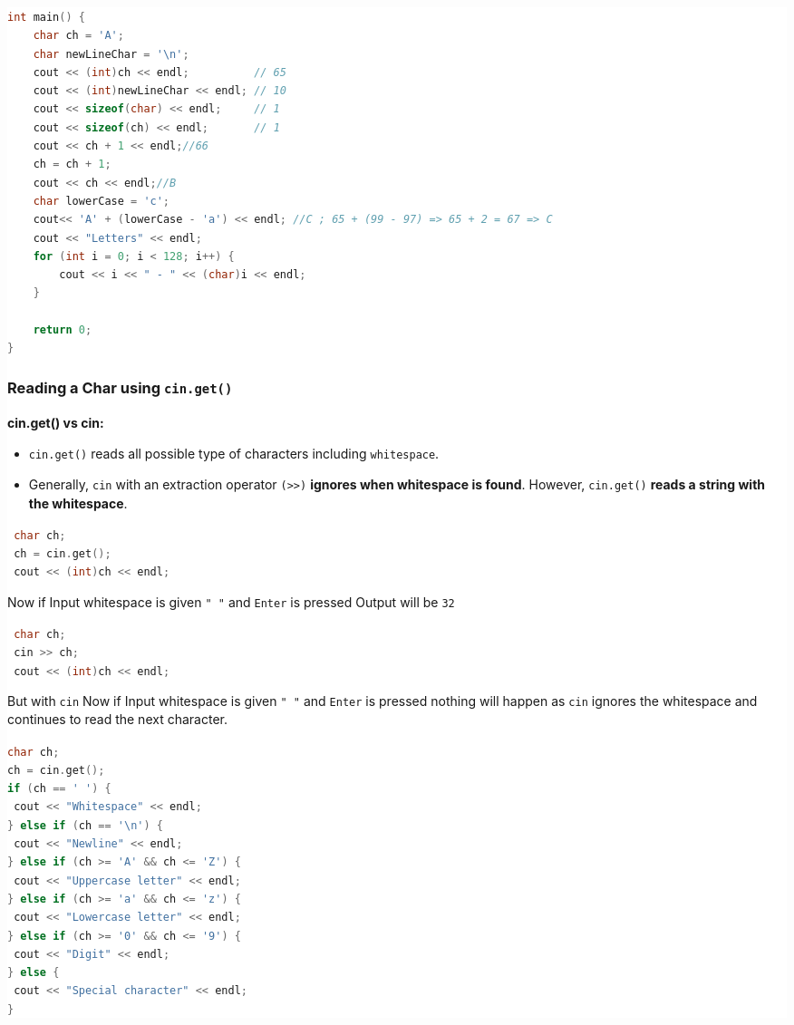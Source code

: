 ```cpp
int main() {
    char ch = 'A';
    char newLineChar = '\n';
    cout << (int)ch << endl;          // 65
    cout << (int)newLineChar << endl; // 10
    cout << sizeof(char) << endl;     // 1
    cout << sizeof(ch) << endl;       // 1
    cout << ch + 1 << endl;//66
    ch = ch + 1;
    cout << ch << endl;//B
    char lowerCase = 'c';
    cout<< 'A' + (lowerCase - 'a') << endl; //C ; 65 + (99 - 97) => 65 + 2 = 67 => C
    cout << "Letters" << endl;
    for (int i = 0; i < 128; i++) {
        cout << i << " - " << (char)i << endl;
    }

    return 0;
}
```

### Reading a Char using `cin.get()`

**cin.get() vs cin:**

- `cin.get()` reads all possible type of characters including `whitespace`.

- Generally, `cin` with an extraction operator `(>>)` **ignores when whitespace is found**. However, `cin.get()` **reads a string with the whitespace**.

```cpp
 char ch;
 ch = cin.get();
 cout << (int)ch << endl;
```

Now if Input whitespace is given `" "` and `Enter` is pressed Output will be `32`

```cpp
 char ch;
 cin >> ch;
 cout << (int)ch << endl;
```

But with `cin` Now if Input whitespace is given `" "` and `Enter` is pressed  nothing will happen as `cin` ignores the whitespace and continues to read the next character.

```cpp
char ch;
ch = cin.get();
if (ch == ' ') {
 cout << "Whitespace" << endl;
} else if (ch == '\n') {
 cout << "Newline" << endl;
} else if (ch >= 'A' && ch <= 'Z') {
 cout << "Uppercase letter" << endl;
} else if (ch >= 'a' && ch <= 'z') {
 cout << "Lowercase letter" << endl;
} else if (ch >= '0' && ch <= '9') {
 cout << "Digit" << endl;
} else {
 cout << "Special character" << endl;
}
```
